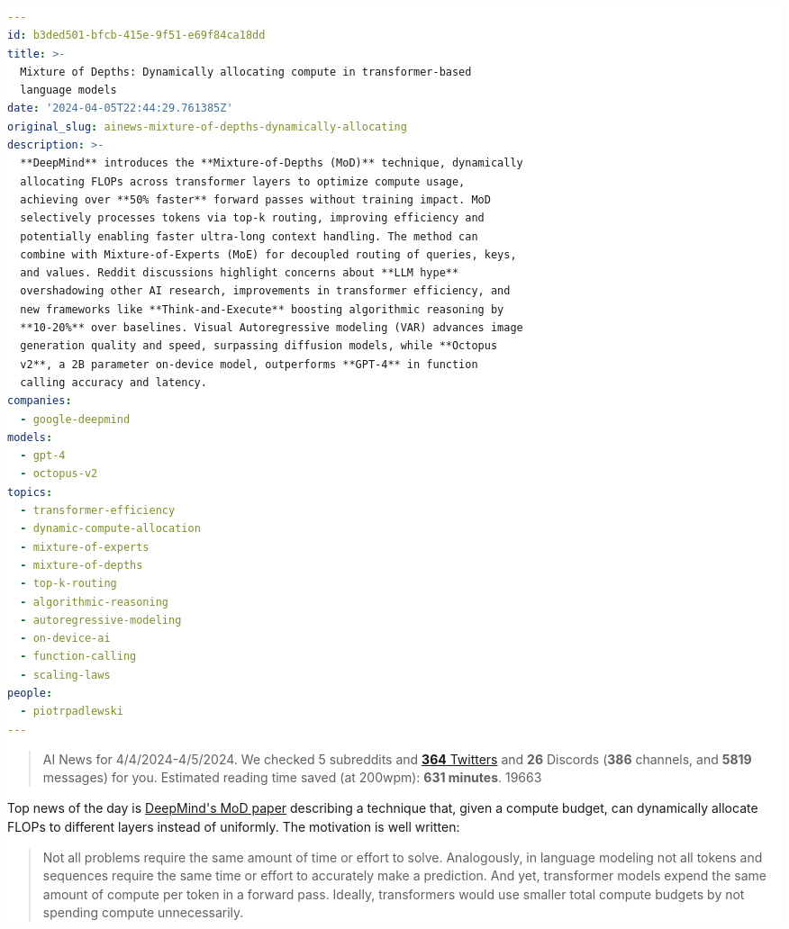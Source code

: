 ```yaml
---
id: b3ded501-bfcb-415e-9f51-e69f84ca18dd
title: >-
  Mixture of Depths: Dynamically allocating compute in transformer-based
  language models
date: '2024-04-05T22:44:29.761385Z'
original_slug: ainews-mixture-of-depths-dynamically-allocating
description: >-
  **DeepMind** introduces the **Mixture-of-Depths (MoD)** technique, dynamically
  allocating FLOPs across transformer layers to optimize compute usage,
  achieving over **50% faster** forward passes without training impact. MoD
  selectively processes tokens via top-k routing, improving efficiency and
  potentially enabling faster ultra-long context handling. The method can
  combine with Mixture-of-Experts (MoE) for decoupled routing of queries, keys,
  and values. Reddit discussions highlight concerns about **LLM hype**
  overshadowing other AI research, improvements in transformer efficiency, and
  new frameworks like **Think-and-Execute** boosting algorithmic reasoning by
  **10-20%** over baselines. Visual Autoregressive modeling (VAR) advances image
  generation quality and speed, surpassing diffusion models, while **Octopus
  v2**, a 2B parameter on-device model, outperforms **GPT-4** in function
  calling accuracy and latency.
companies:
  - google-deepmind
models:
  - gpt-4
  - octopus-v2
topics:
  - transformer-efficiency
  - dynamic-compute-allocation
  - mixture-of-experts
  - mixture-of-depths
  - top-k-routing
  - algorithmic-reasoning
  - autoregressive-modeling
  - on-device-ai
  - function-calling
  - scaling-laws
people:
  - piotrpadlewski
---
```



> AI News for 4/4/2024-4/5/2024. We checked 5 subreddits and [**364** Twitters](https://twitter.com/i/lists/1585430245762441216) and **26** Discords (**386** channels, and **5819** messages) for you. Estimated reading time saved (at 200wpm): **631 minutes**. 19663

Top news of the day is [DeepMind's MoD paper](https://arxiv.org/pdf/2404.02258.pdf) describing a technique that, given a compute budget, can dynamically allocate FLOPs to different layers instead of uniformly. The motivation is well written:

> Not all problems require the same amount of time or effort to solve. Analogously, in language modeling
not all tokens and sequences require the same time or effort to accurately make a prediction. And
yet, transformer models expend the same amount of compute per token in a forward pass. Ideally,
transformers would use smaller total compute budgets by not spending compute unnecessarily.
